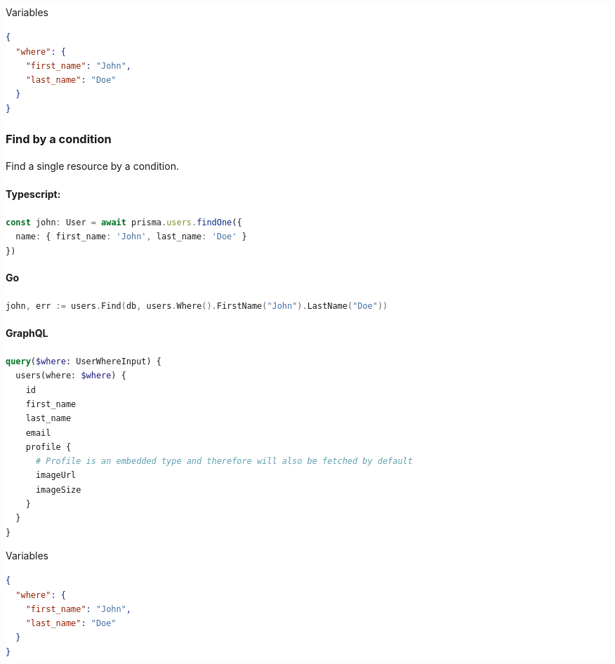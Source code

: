 Variables

```json
{
  "where": {
    "first_name": "John",
    "last_name": "Doe"
  }
}
```

### Find by a condition

Find a single resource by a condition.

#### Typescript:

```ts
const john: User = await prisma.users.findOne({
  name: { first_name: 'John', last_name: 'Doe' }
})
```

#### Go

```go
john, err := users.Find(db, users.Where().FirstName("John").LastName("Doe"))
```

#### GraphQL

```graphql
query($where: UserWhereInput) {
  users(where: $where) {
    id
    first_name
    last_name
    email
    profile {
      # Profile is an embedded type and therefore will also be fetched by default
      imageUrl
      imageSize
    }
  }
}
```

Variables

```json
{
  "where": {
    "first_name": "John",
    "last_name": "Doe"
  }
}
```
